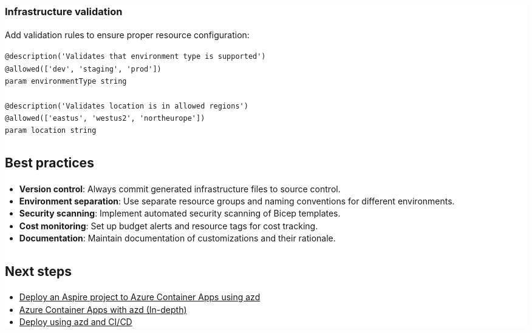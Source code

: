 ### Infrastructure validation

Add validation rules to ensure proper resource configuration:

```bicep
@description('Validates that environment type is supported')
@allowed(['dev', 'staging', 'prod'])
param environmentType string

@description('Validates location is in allowed regions')
@allowed(['eastus', 'westus2', 'northeurope'])
param location string
```

## Best practices

- **Version control**: Always commit generated infrastructure files to source control.
- **Environment separation**: Use separate resource groups and naming conventions for different environments.
- **Security scanning**: Implement automated security scanning of Bicep templates.
- **Cost monitoring**: Set up budget alerts and resource tags for cost tracking.
- **Documentation**: Maintain documentation of customizations and their rationale.

## Next steps

- [Deploy an Aspire project to Azure Container Apps using azd](aca-deployment.md)
- [Azure Container Apps with azd (In-depth)](aca-deployment-azd-in-depth.md)
- [Deploy using azd and CI/CD](aca-deployment-github-actions.md)
